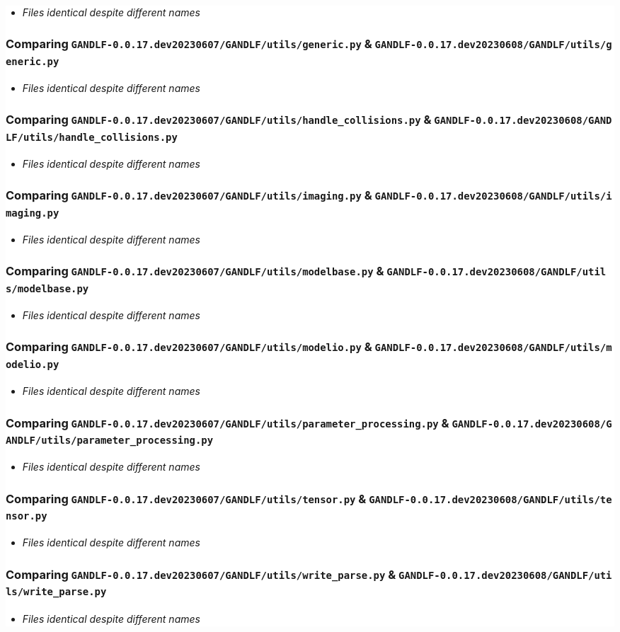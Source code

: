  * *Files identical despite different names*

### Comparing `GANDLF-0.0.17.dev20230607/GANDLF/utils/generic.py` & `GANDLF-0.0.17.dev20230608/GANDLF/utils/generic.py`

 * *Files identical despite different names*

### Comparing `GANDLF-0.0.17.dev20230607/GANDLF/utils/handle_collisions.py` & `GANDLF-0.0.17.dev20230608/GANDLF/utils/handle_collisions.py`

 * *Files identical despite different names*

### Comparing `GANDLF-0.0.17.dev20230607/GANDLF/utils/imaging.py` & `GANDLF-0.0.17.dev20230608/GANDLF/utils/imaging.py`

 * *Files identical despite different names*

### Comparing `GANDLF-0.0.17.dev20230607/GANDLF/utils/modelbase.py` & `GANDLF-0.0.17.dev20230608/GANDLF/utils/modelbase.py`

 * *Files identical despite different names*

### Comparing `GANDLF-0.0.17.dev20230607/GANDLF/utils/modelio.py` & `GANDLF-0.0.17.dev20230608/GANDLF/utils/modelio.py`

 * *Files identical despite different names*

### Comparing `GANDLF-0.0.17.dev20230607/GANDLF/utils/parameter_processing.py` & `GANDLF-0.0.17.dev20230608/GANDLF/utils/parameter_processing.py`

 * *Files identical despite different names*

### Comparing `GANDLF-0.0.17.dev20230607/GANDLF/utils/tensor.py` & `GANDLF-0.0.17.dev20230608/GANDLF/utils/tensor.py`

 * *Files identical despite different names*

### Comparing `GANDLF-0.0.17.dev20230607/GANDLF/utils/write_parse.py` & `GANDLF-0.0.17.dev20230608/GANDLF/utils/write_parse.py`

 * *Files identical despite different names*

